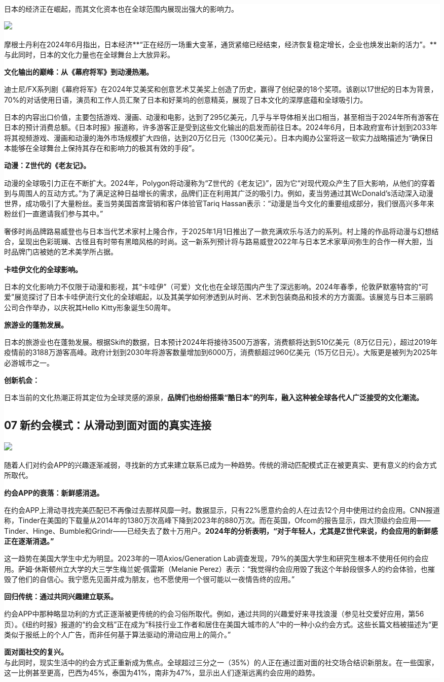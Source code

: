 日本的经济正在崛起，而其文化资本也在全球范围内展现出强大的影响力。

![](https://image.woshipm.com/2025/02/04/8e193c8a-e2a9-11ef-a8e0-00163e1bca14.jpg)

摩根士丹利在2024年6月指出，日本经济**“正在经历一场重大变革，通货紧缩已经结束，经济恢复稳定增长，企业也焕发出新的活力”。**与此同时，日本的文化力量也在全球舞台上大放异彩。

**文化输出的巅峰：从《幕府将军》到动漫热潮。**

迪士尼/FX系列剧《幕府将军》在2024年艾美奖和创意艺术艾美奖上创造了历史，赢得了创纪录的18个奖项。该剧以17世纪的日本为背景，70%的对话使用日语，演员和工作人员汇聚了日本和好莱坞的创意精英，展现了日本文化的深厚底蕴和全球吸引力。

日本的内容出口价值，主要包括游戏、漫画、动漫和电影，达到了295亿美元，几乎与半导体相关出口相当，甚至相当于2024年所有游客在日本的预计消费总额。《日本时报》报道称，许多游客正是受到这些文化输出的启发而前往日本。2024年6月，日本政府宣布计划到2033年将其视频游戏、漫画和动漫的海外市场规模扩大四倍，达到20万亿日元（1300亿美元）。日本内阁办公室将这一软实力战略描述为“确保日本能够在全球舞台上保持其存在和影响力的极其有效的手段”。

**动漫：Z世代的《老友记》。**

动漫的全球吸引力正在不断扩大。2024年，Polygon将动漫称为“Z世代的《老友记》”，因为它“对现代观众产生了巨大影响，从他们的穿着到与周围人的互动方式。”为了满足这种日益增长的需求，品牌们正在利用其广泛的吸引力。例如，麦当劳通过其WcDonald’s活动深入动漫世界，成功吸引了大量粉丝。麦当劳美国首席营销和客户体验官Tariq Hassan表示：“动漫是当今文化的重要组成部分，我们很高兴多年来粉丝们一直邀请我们参与其中。”

奢侈时尚品牌路易威登也与日本当代艺术家村上隆合作，于2025年1月1日推出了一款充满欢乐与活力的系列。村上隆的作品将动漫与幻想结合，呈现出色彩斑斓、古怪且有时带有黑暗风格的时尚。这一新系列预计将与路易威登2022年与日本艺术家草间弥生的合作一样大胆，当时品牌门店被她的艺术美学所占据。

**卡哇伊文化的全球影响。**

日本的文化影响力不仅限于动漫和影视，其“卡哇伊”（可爱）文化也在全球范围内产生了深远影响。2024年春季，伦敦萨默塞特宫的“可爱”展览探讨了日本卡哇伊流行文化的全球崛起，以及其美学如何渗透到从时尚、艺术到包装商品和技术的方方面面。该展览与日本三丽鸥公司合作举办，以庆祝其Hello Kitty形象诞生50周年。

**旅游业的蓬勃发展。**

日本的旅游业也在蓬勃发展。根据Skift的数据，日本预计2024年将接待3500万游客，消费额将达到510亿美元（8万亿日元），超过2019年疫情前的3188万游客高峰。政府计划到2030年将游客数量增加到6000万，消费额超过960亿美元（15万亿日元）。大阪更是被列为2025年必游城市之一。

**创新机会：**

日本当前的文化热潮正将其定位为全球灵感的源泉，**品牌们也纷纷搭乘“酷日本”的列车，融入这种被全球各代人广泛接受的文化潮流。**

## 07 新约会模式：从滑动到面对面的真实连接

![](https://image.woshipm.com/2025/02/04/9b160436-e2a9-11ef-a8e0-00163e1bca14.jpg)

随着人们对约会APP的兴趣逐渐减弱，寻找新的方式来建立联系已成为一种趋势。传统的滑动匹配模式正在被更真实、更有意义的约会方式所取代。

**约会APP的衰落：新鲜感消退。**

在约会APP上滑动寻找完美匹配已不再像过去那样风靡一时。数据显示，只有22%愿意约会的人在过去12个月中使用过约会应用。CNN报道称，Tinder在美国的下载量从2014年的1380万次高峰下降到2023年的880万次。而在英国，Ofcom的报告显示，四大顶级约会应用——Tinder、Hinge、Bumble和Grindr——已经失去了数十万用户。**2024年的分析表明，“对于年轻人，尤其是Z世代来说，约会应用的新鲜感正在逐渐消退。”**

这一趋势在美国大学生中尤为明显。2023年的一项Axios/Generation Lab调查发现，79%的美国大学生和研究生根本不使用任何约会应用。萨姆·休斯顿州立大学的大三学生梅兰妮·佩雷斯（Melanie Perez）表示：“我觉得约会应用毁了我这个年龄段很多人的约会体验，也摧毁了他们的自信心。我宁愿先见面并成为朋友，也不愿使用一个很可能以一夜情告终的应用。”

**回归传统：通过共同兴趣建立联系。**

约会APP中那种略显功利的方式正逐渐被更传统的约会习俗所取代。例如，通过共同的兴趣爱好来寻找浪漫（参见社交爱好应用，第56页）。《纽约时报》报道的“约会文档”正在成为“科技行业工作者和居住在美国大城市的人”中的一种小众约会方式。这些长篇文档被描述为“更类似于报纸上的个人广告，而非任何基于算法驱动的滑动应用上的简介。”

**面对面社交的复兴。**  
与此同时，现实生活中的约会方式正重新成为焦点。全球超过三分之一（35%）的人正在通过面对面的社交场合结识新朋友。在一些国家，这一比例甚至更高，巴西为45%，泰国为41%，南非为47%，显示出人们逐渐远离约会应用的趋势。
